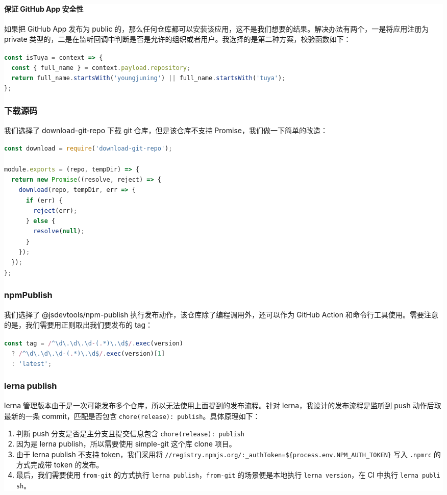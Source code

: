 #### 保证 GitHub App 安全性

如果把 GitHub App 发布为 public 的，那么任何仓库都可以安装该应用，这不是我们想要的结果。解决办法有两个，一是将应用注册为 private 类型的，二是在监听回调中判断是否是允许的组织或者用户。我选择的是第二种方案，校验函数如下：

```js
const isTuya = context => {
  const { full_name } = context.payload.repository;
  return full_name.startsWith('youngjuning') || full_name.startsWith('tuya');
};
```

### 下载源码

我们选择了 download-git-repo 下载 git 仓库，但是该仓库不支持 Promise，我们做一下简单的改造：

```js
const download = require('download-git-repo');

module.exports = (repo, tempDir) => {
  return new Promise((resolve, reject) => {
    download(repo, tempDir, err => {
      if (err) {
        reject(err);
      } else {
        resolve(null);
      }
    });
  });
};
```

### npmPublish

我们选择了 @jsdevtools/npm-publish 执行发布动作，该仓库除了编程调用外，还可以作为 GitHub Action 和命令行工具使用。需要注意的是，我们需要用正则取出我们要发布的 tag：

```js
const tag = /^\d\.\d\.\d-(.*)\.\d$/.exec(version)
  ? /^\d\.\d\.\d-(.*)\.\d$/.exec(version)[1]
  : 'latest';
```

### lerna publish

lerna 管理版本由于是一次可能发布多个仓库，所以无法使用上面提到的发布流程。针对 lerna，我设计的发布流程是监听到 push 动作后取最新的一条 commit，匹配是否包含 `chore(release): publish`。具体原理如下：

1. 判断 push 分支是否是主分支且提交信息包含 `chore(release): publish`
2. 因为是 lerna publish，所以需要使用 simple-git 这个库 clone 项目。
3. 由于 lerna publish [不支持 token](https://github.com/lerna/lerna/issues/2404)，我们采用将 `//registry.npmjs.org/:_authToken=${process.env.NPM_AUTH_TOKEN}` 写入 `.npmrc` 的方式完成带 token 的发布。
4. 最后，我们需要使用 `from-git` 的方式执行 `lerna publish`，`from-git` 的场景便是本地执行 `lerna version`，在 CI 中执行 `lerna publish`。


[probot]: https://probot.github.io/
[github apps]: https://docs.github.com/en/developers/apps/about-apps
[web 挂钩事件和有效负载]: https://docs.github.com/cn/developers/webhooks-and-çevents/webhooks/webhook-events-and-payloads
[marketplace-getting-started]: https://docs.github.com/en/marketplace/getting-started
[eslint-disable]: https://probot.github.io/apps/eslint-disable/
[dco]: https://probot.github.io/apps/dco/
[issue-check]: https://probot.github.io/apps/issue-check/
[pull]: https://probot.github.io/apps/pull/
[featured-apps]: https://probot.github.io/apps/
[github-probot-app-topics]: https://github.com/search?q=topic%3Aprobot-app&type=Repositories
[node-modules]: https://nodejs.org/api/modules.html
[probot-class]: https://probot.github.io/api/latest/classes/probot.html
[webhooks]: https://probot.github.io/docs/webhooks/
[github-api]: https://probot.github.io/docs/github-api/
[create-probot-app]: https://github.com/probot/create-probot-app
[npm-module]: https://docs.npmjs.com/files/package.json